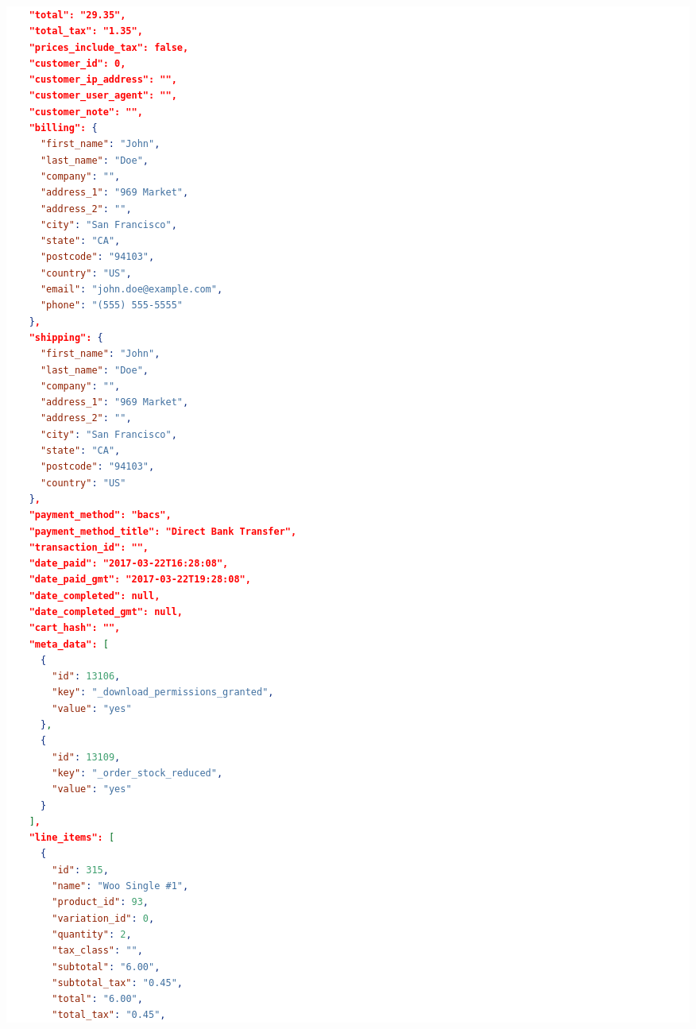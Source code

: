 ```json
    "total": "29.35",
    "total_tax": "1.35",
    "prices_include_tax": false,
    "customer_id": 0,
    "customer_ip_address": "",
    "customer_user_agent": "",
    "customer_note": "",
    "billing": {
      "first_name": "John",
      "last_name": "Doe",
      "company": "",
      "address_1": "969 Market",
      "address_2": "",
      "city": "San Francisco",
      "state": "CA",
      "postcode": "94103",
      "country": "US",
      "email": "john.doe@example.com",
      "phone": "(555) 555-5555"
    },
    "shipping": {
      "first_name": "John",
      "last_name": "Doe",
      "company": "",
      "address_1": "969 Market",
      "address_2": "",
      "city": "San Francisco",
      "state": "CA",
      "postcode": "94103",
      "country": "US"
    },
    "payment_method": "bacs",
    "payment_method_title": "Direct Bank Transfer",
    "transaction_id": "",
    "date_paid": "2017-03-22T16:28:08",
    "date_paid_gmt": "2017-03-22T19:28:08",
    "date_completed": null,
    "date_completed_gmt": null,
    "cart_hash": "",
    "meta_data": [
      {
        "id": 13106,
        "key": "_download_permissions_granted",
        "value": "yes"
      },
      {
        "id": 13109,
        "key": "_order_stock_reduced",
        "value": "yes"
      }
    ],
    "line_items": [
      {
        "id": 315,
        "name": "Woo Single #1",
        "product_id": 93,
        "variation_id": 0,
        "quantity": 2,
        "tax_class": "",
        "subtotal": "6.00",
        "subtotal_tax": "0.45",
        "total": "6.00",
        "total_tax": "0.45",
```